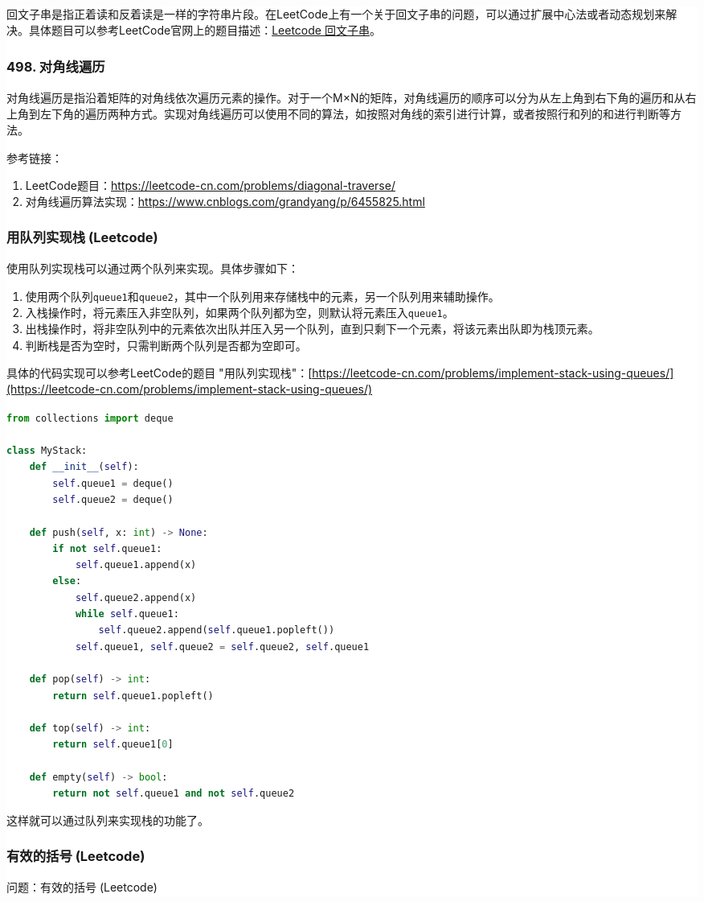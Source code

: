 回文子串是指正着读和反着读是一样的字符串片段。在LeetCode上有一个关于回文子串的问题，可以通过扩展中心法或者动态规划来解决。具体题目可以参考LeetCode官网上的题目描述：[Leetcode 回文子串](https://leetcode-cn.com/problems/palindromic-substrings/)。
### 498. 对角线遍历

对角线遍历是指沿着矩阵的对角线依次遍历元素的操作。对于一个M×N的矩阵，对角线遍历的顺序可以分为从左上角到右下角的遍历和从右上角到左下角的遍历两种方式。实现对角线遍历可以使用不同的算法，如按照对角线的索引进行计算，或者按照行和列的和进行判断等方法。

参考链接：
1. LeetCode题目：https://leetcode-cn.com/problems/diagonal-traverse/
2. 对角线遍历算法实现：https://www.cnblogs.com/grandyang/p/6455825.html
### 用队列实现栈 (Leetcode)

使用队列实现栈可以通过两个队列来实现。具体步骤如下：

1. 使用两个队列`queue1`和`queue2`，其中一个队列用来存储栈中的元素，另一个队列用来辅助操作。
2. 入栈操作时，将元素压入非空队列，如果两个队列都为空，则默认将元素压入`queue1`。
3. 出栈操作时，将非空队列中的元素依次出队并压入另一个队列，直到只剩下一个元素，将该元素出队即为栈顶元素。
4. 判断栈是否为空时，只需判断两个队列是否都为空即可。

具体的代码实现可以参考LeetCode的题目 "用队列实现栈"：[https://leetcode-cn.com/problems/implement-stack-using-queues/](https://leetcode-cn.com/problems/implement-stack-using-queues/)

```python
from collections import deque

class MyStack:
    def __init__(self):
        self.queue1 = deque()
        self.queue2 = deque()

    def push(self, x: int) -> None:
        if not self.queue1:
            self.queue1.append(x)
        else:
            self.queue2.append(x)
            while self.queue1:
                self.queue2.append(self.queue1.popleft())
            self.queue1, self.queue2 = self.queue2, self.queue1

    def pop(self) -> int:
        return self.queue1.popleft()

    def top(self) -> int:
        return self.queue1[0]

    def empty(self) -> bool:
        return not self.queue1 and not self.queue2
```

这样就可以通过队列来实现栈的功能了。
### 有效的括号 (Leetcode)

问题：有效的括号 (Leetcode)
